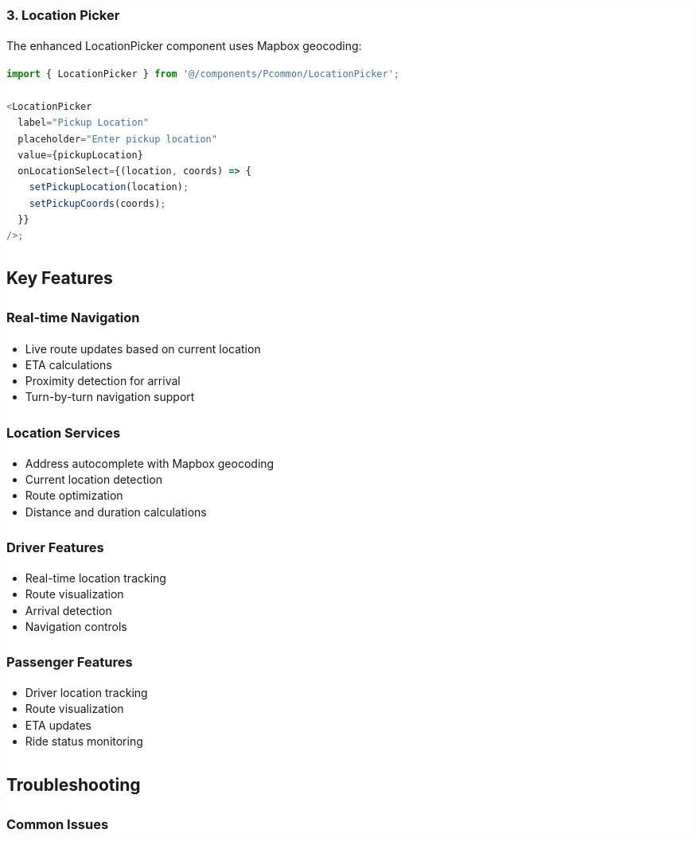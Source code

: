 ### 3. Location Picker

The enhanced LocationPicker component uses Mapbox geocoding:

```typescript
import { LocationPicker } from '@/components/Pcommon/LocationPicker';

<LocationPicker
  label="Pickup Location"
  placeholder="Enter pickup location"
  value={pickupLocation}
  onLocationSelect={(location, coords) => {
    setPickupLocation(location);
    setPickupCoords(coords);
  }}
/>;
```

## Key Features

### Real-time Navigation

- Live route updates based on current location
- ETA calculations
- Proximity detection for arrival
- Turn-by-turn navigation support

### Location Services

- Address autocomplete with Mapbox geocoding
- Current location detection
- Route optimization
- Distance and duration calculations

### Driver Features

- Real-time location tracking
- Route visualization
- Arrival detection
- Navigation controls

### Passenger Features

- Driver location tracking
- Route visualization
- ETA updates
- Ride status monitoring

## Troubleshooting

### Common Issues
